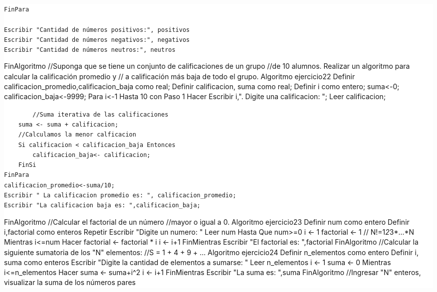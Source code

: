     FinPara
    
    Escribir "Cantidad de números positivos:", positivos
    Escribir "Cantidad de números negativos:", negativos
    Escribir "Cantidad de números neutros:", neutros
    
FinAlgoritmo
//Suponga que se tiene un conjunto de calificaciones de un grupo 
//de 10 alumnos. Realizar un algoritmo para calcular la calificación promedio y 
// a calificación más baja de todo el grupo.
Algoritmo ejercicio22
	Definir calificacion_promedio,calificacion_baja como real; 
	Definir calificacion, suma como real;
	Definir i como entero;
	suma<-0;
	calificacion_baja<-9999;
	Para i<-1 Hasta 10 con Paso 1 Hacer
		Escribir i,". Digite una calificacion: "; 
		Leer calificacion;
		
			//Suma iterativa de las calificaciones
		suma <- suma + calificacion;	
		//Calculamos la menor calficacion
		Si calificacion < calificacion_baja Entonces
			calificacion_baja<- calificacion;
		FinSi
	FinPara
	calificacion_promedio<-suma/10;
	Escribir " La calificacion promedio es: ", calificacion_promedio;
	Escribir "La calificacion baja es: ",calificacion_baja;
FinAlgoritmo
//Calcular el factorial de un número 
//mayor o igual a 0.
Algoritmo ejercicio23
	Definir num como entero
	Definir i,factorial como enteros
	Repetir
		Escribir "Digite un numero: "
		Leer num
	Hasta Que num>=0
	i <- 1
	factorial <- 1 
	// N!=1*2*3*...*N
	Mientras i<=num Hacer
		factorial <- factorial * i
		i <- i+1
	FinMientras
	Escribir "El factorial es: ",factorial
FinAlgoritmo
//Calcular la siguiente sumatoria de los "N" elementos: 
//S = 1 + 4 + 9 + ...
Algoritmo ejercicio24
	Definir n_elementos como entero
	Definir i, suma como enteros
	Escribir "Digite la cantidad de elementos a sumarse: "
	Leer n_elementos
	i <- 1
	suma <- 0
	Mientras i<=n_elementos Hacer
		suma <- suma+i^2
		i <- i+1
	FinMientras
	Escribir "La suma es: ",suma
FinAlgoritmo
//Ingresar "N" enteros, visualizar la suma de los números pares 
